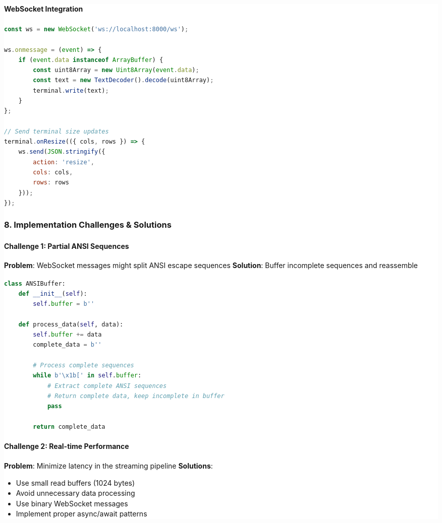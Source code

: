 #### WebSocket Integration
```javascript
const ws = new WebSocket('ws://localhost:8000/ws');

ws.onmessage = (event) => {
    if (event.data instanceof ArrayBuffer) {
        const uint8Array = new Uint8Array(event.data);
        const text = new TextDecoder().decode(uint8Array);
        terminal.write(text);
    }
};

// Send terminal size updates
terminal.onResize(({ cols, rows }) => {
    ws.send(JSON.stringify({
        action: 'resize',
        cols: cols,
        rows: rows
    }));
});
```

### 8. Implementation Challenges & Solutions

#### Challenge 1: Partial ANSI Sequences
**Problem**: WebSocket messages might split ANSI escape sequences
**Solution**: Buffer incomplete sequences and reassemble

```python
class ANSIBuffer:
    def __init__(self):
        self.buffer = b''
    
    def process_data(self, data):
        self.buffer += data
        complete_data = b''
        
        # Process complete sequences
        while b'\x1b[' in self.buffer:
            # Extract complete ANSI sequences
            # Return complete data, keep incomplete in buffer
            pass
        
        return complete_data
```

#### Challenge 2: Real-time Performance
**Problem**: Minimize latency in the streaming pipeline
**Solutions**:
- Use small read buffers (1024 bytes)
- Avoid unnecessary data processing
- Use binary WebSocket messages
- Implement proper async/await patterns
